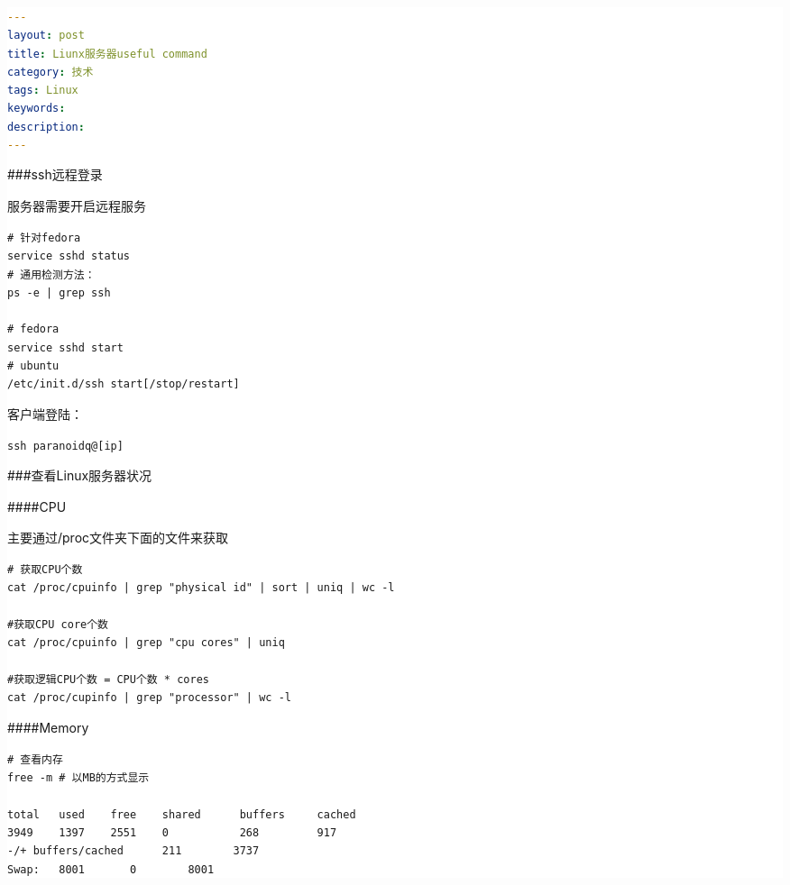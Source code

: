 ```yaml
---
layout: post
title: Liunx服务器useful command
category: 技术
tags: Linux
keywords: 
description: 
---
```


###ssh远程登录

服务器需要开启远程服务

``` 
# 针对fedora
service sshd status
# 通用检测方法：
ps -e | grep ssh

# fedora
service sshd start
# ubuntu
/etc/init.d/ssh start[/stop/restart]

```

客户端登陆：

```
ssh paranoidq@[ip]
```



###查看Linux服务器状况

####CPU

主要通过/proc文件夹下面的文件来获取

```
# 获取CPU个数
cat /proc/cpuinfo | grep "physical id" | sort | uniq | wc -l

#获取CPU core个数
cat /proc/cpuinfo | grep "cpu cores" | uniq

#获取逻辑CPU个数 = CPU个数 * cores
cat /proc/cupinfo | grep "processor" | wc -l

```


####Memory

```
# 查看内存
free -m # 以MB的方式显示

total   used    free    shared      buffers     cached
3949    1397    2551    0           268         917
-/+ buffers/cached      211        3737
Swap:   8001       0        8001

```
